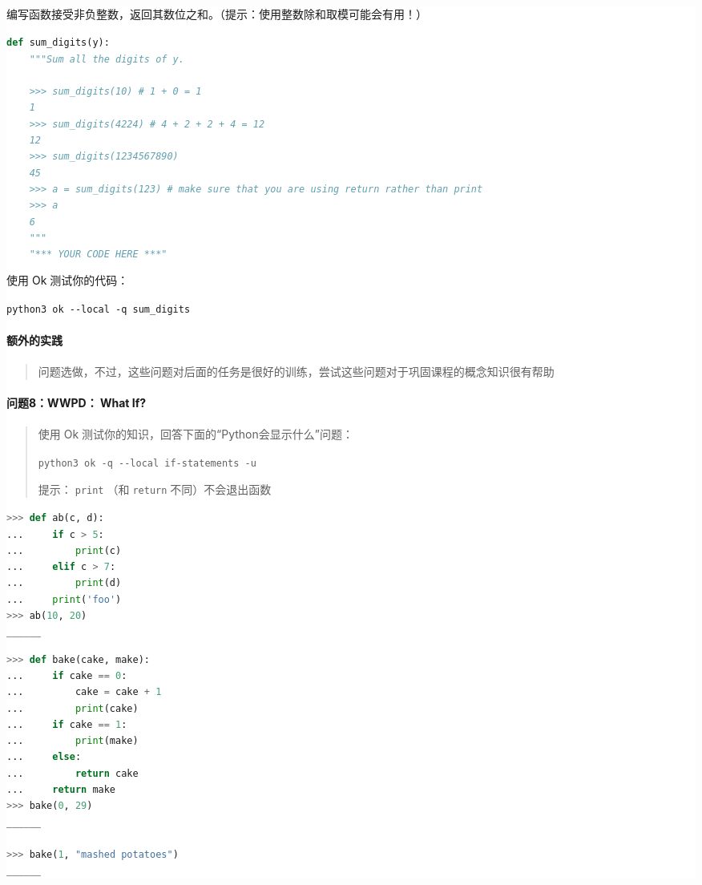 编写函数接受非负整数，返回其数位之和。（提示：使用整数除和取模可能会有用！）

```python
def sum_digits(y):
    """Sum all the digits of y.

    >>> sum_digits(10) # 1 + 0 = 1
    1
    >>> sum_digits(4224) # 4 + 2 + 2 + 4 = 12
    12
    >>> sum_digits(1234567890)
    45
    >>> a = sum_digits(123) # make sure that you are using return rather than print
    >>> a
    6
    """
    "*** YOUR CODE HERE ***"
```

使用 Ok 测试你的代码：

```
python3 ok --local -q sum_digits
```

#### 额外的实践

> 问题选做，不过，这些问题对后面的任务是很好的训练，尝试这些问题对于巩固课程的概念知识很有帮助
> 

#### 问题8：WWPD： What If?

> 使用 Ok 测试你的知识，回答下面的“Python会显示什么”问题：
>
> ```
> python3 ok -q --local if-statements -u
> ```
>  
>提示： `print` （和 `return` 不同）不会退出函数

```python
>>> def ab(c, d):
...     if c > 5:
...         print(c)
...     elif c > 7:
...         print(d)
...     print('foo')
>>> ab(10, 20)
______
```

```python
>>> def bake(cake, make):
...     if cake == 0:
...         cake = cake + 1
...         print(cake)
...     if cake == 1:
...         print(make)
...     else:
...         return cake
...     return make
>>> bake(0, 29)
______

>>> bake(1, "mashed potatoes")
______
```
